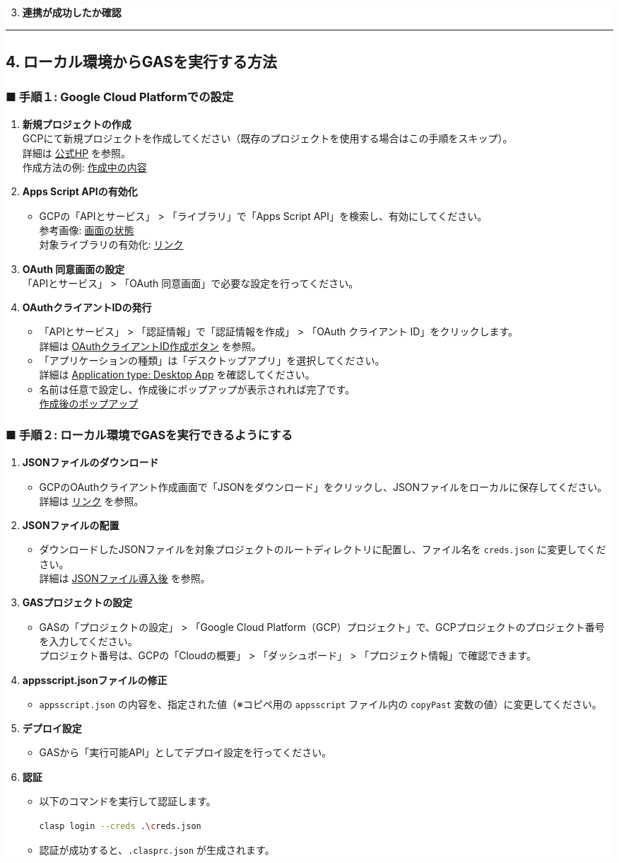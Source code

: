 3. **連携が成功したか確認**

---

## 4. ローカル環境からGASを実行する方法

### ■ 手順１: Google Cloud Platformでの設定

1. **新規プロジェクトの作成**  
   GCPにて新規プロジェクトを作成してください（既存のプロジェクトを使用する場合はこの手順をスキップ）。  
   詳細は [公式HP](https://console.cloud.google.com/?hl=ja) を参照。  
   作成方法の例: [作成中の内容](https://drive.google.com/file/d/1rkTp23lsWOMrAiJUiJ95A0DXz5A5TUco/view?usp=sharing)

2. **Apps Script APIの有効化**  
   - GCPの「APIとサービス」 > 「ライブラリ」で「Apps Script API」を検索し、有効にしてください。  
     参考画像: [画面の状態](https://drive.google.com/file/d/1AIO2RmbHPlkcDZf3FbjRRdnLiOUTxBoo/view?usp=sharing)  
     対象ライブラリの有効化: [リンク](https://drive.google.com/file/d/1--BRkyh-3lbrgBw8LAw4ppUEGwfKH0G2/view?usp=sharing)

3. **OAuth 同意画面の設定**  
   「APIとサービス」 > 「OAuth 同意画面」で必要な設定を行ってください。

4. **OAuthクライアントIDの発行**  
   - 「APIとサービス」 > 「認証情報」で「認証情報を作成」 > 「OAuth クライアント ID」をクリックします。  
     詳細は [OAuthクライアントID作成ボタン](https://drive.google.com/file/d/1-Ig4N1BDTkteP0ExhL4UJD4i_eIdyPfa/view?usp=sharing) を参照。  
   - 「アプリケーションの種類」は「デスクトップアプリ」を選択してください。  
     詳細は [Application type: Desktop App](https://github.com/google/clasp/blob/master/docs/run.md#setup-instructions) を確認してください。  
   - 名前は任意で設定し、作成後にポップアップが表示されれば完了です。  
     [作成後のポップアップ](https://drive.google.com/file/d/1-JOdc9Zg2mNDr3jflrUf9nLdQG8x89By/view?usp=sharing)

### ■ 手順２: ローカル環境でGASを実行できるようにする

1. **JSONファイルのダウンロード**  
   - GCPのOAuthクライアント作成画面で「JSONをダウンロード」をクリックし、JSONファイルをローカルに保存してください。  
     詳細は [リンク](https://drive.google.com/file/d/1-JOdc9Zg2mNDr3jflrUf9nLdQG8x89By/view?usp=sharing) を参照。

2. **JSONファイルの配置**  
   - ダウンロードしたJSONファイルを対象プロジェクトのルートディレクトリに配置し、ファイル名を `creds.json` に変更してください。  
     詳細は [JSONファイル導入後](https://drive.google.com/file/d/1I0UGstNWAcHMQ9MCAbqdGHXHLFMH0aHB/view?usp=sharing) を参照。

3. **GASプロジェクトの設定**  
   - GASの「プロジェクトの設定」 > 「Google Cloud Platform（GCP）プロジェクト」で、GCPプロジェクトのプロジェクト番号を入力してください。  
     プロジェクト番号は、GCPの「Cloudの概要」 > 「ダッシュボード」 > 「プロジェクト情報」で確認できます。

4. **appsscript.jsonファイルの修正**  
   - `appsscript.json` の内容を、指定された値（※コピペ用の `appsscript` ファイル内の `copyPast` 変数の値）に変更してください。

5. **デプロイ設定**  
   - GASから「実行可能API」としてデプロイ設定を行ってください。

6. **認証**  
   - 以下のコマンドを実行して認証します。
     ```bash
     clasp login --creds .\creds.json
     ```
   - 認証が成功すると、`.clasprc.json` が生成されます。
